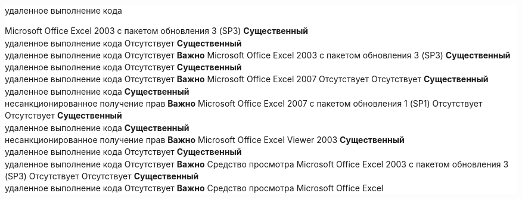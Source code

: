 удаленное выполнение кода</td>
</tr>
<tr class="odd">
<td style="border:1px solid black;">Microsoft Office Excel 2003 с пакетом обновления 3 (SP3)</td>
<td style="border:1px solid black;"><strong>Существенный</strong><br />
удаленное выполнение кода</td>
<td style="border:1px solid black;">Отсутствует</td>
<td style="border:1px solid black;"><strong>Существенный</strong><br />
удаленное выполнение кода</td>
<td style="border:1px solid black;">Отсутствует</td>
<td style="border:1px solid black;"><strong>Важно</strong></td>
</tr>
<tr class="even">
<td style="border:1px solid black;">Microsoft Office Excel 2003 с пакетом обновления 3 (SP3)</td>
<td style="border:1px solid black;"><strong>Существенный</strong><br />
удаленное выполнение кода</td>
<td style="border:1px solid black;">Отсутствует</td>
<td style="border:1px solid black;"><strong>Существенный</strong><br />
удаленное выполнение кода</td>
<td style="border:1px solid black;">Отсутствует</td>
<td style="border:1px solid black;"><strong>Важно</strong></td>
</tr>
<tr class="odd">
<td style="border:1px solid black;">Microsoft Office Excel 2007</td>
<td style="border:1px solid black;">Отсутствует</td>
<td style="border:1px solid black;">Отсутствует</td>
<td style="border:1px solid black;"><strong>Существенный</strong><br />
удаленное выполнение кода</td>
<td style="border:1px solid black;"><strong>Существенный</strong><br />
несанкционированное получение прав</td>
<td style="border:1px solid black;"><strong>Важно</strong></td>
</tr>
<tr class="even">
<td style="border:1px solid black;">Microsoft Office Excel 2007 с пакетом обновления 1 (SP1)</td>
<td style="border:1px solid black;">Отсутствует</td>
<td style="border:1px solid black;">Отсутствует</td>
<td style="border:1px solid black;"><strong>Существенный</strong><br />
удаленное выполнение кода</td>
<td style="border:1px solid black;"><strong>Существенный</strong><br />
несанкционированное получение прав</td>
<td style="border:1px solid black;"><strong>Важно</strong></td>
</tr>
<tr class="odd">
<td style="border:1px solid black;">Microsoft Office Excel Viewer 2003</td>
<td style="border:1px solid black;"><strong>Существенный</strong><br />
удаленное выполнение кода</td>
<td style="border:1px solid black;">Отсутствует</td>
<td style="border:1px solid black;"><strong>Существенный</strong><br />
удаленное выполнение кода</td>
<td style="border:1px solid black;">Отсутствует</td>
<td style="border:1px solid black;"><strong>Важно</strong></td>
</tr>
<tr class="even">
<td style="border:1px solid black;">Средство просмотра Microsoft Office Excel 2003 с пакетом обновления 3 (SP3)</td>
<td style="border:1px solid black;">Отсутствует</td>
<td style="border:1px solid black;">Отсутствует</td>
<td style="border:1px solid black;"><strong>Существенный</strong><br />
удаленное выполнение кода</td>
<td style="border:1px solid black;">Отсутствует</td>
<td style="border:1px solid black;"><strong>Важно</strong></td>
</tr>
<tr class="odd">
<td style="border:1px solid black;">Средство просмотра Microsoft Office Excel</td>